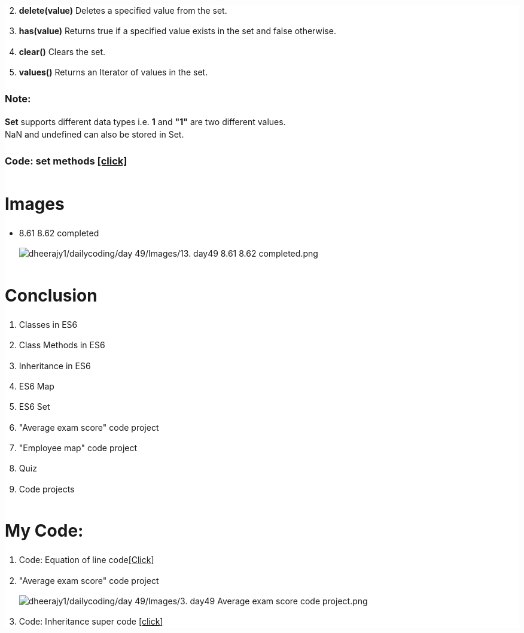 2.  **delete(value)** Deletes a specified value from the set.
    
3.  **has(value)** Returns true if a specified value exists in the set and false otherwise.
    
4.  **clear()** Clears the set.
    
5.  **values()** Returns an Iterator of values in the set.
    

### **Note:**

**Set** supports different data types i.e. **1** and **"1"** are two different values.  
NaN and undefined can also be stored in Set.

### Code: set methods [\[click\]](https://www.sololearn.com/compiler-playground/Wpgq8mHzx6R4)

# Images

*   8.61 8.62 completed
    
    ![dheerajy1/dailycoding/day 49/Images/13. day49 8.61 8.62 completed.png]()
    

# Conclusion

1.  Classes in ES6
    
2.  Class Methods in ES6
    
3.  Inheritance in ES6
    
4.  ES6 Map
    
5.  ES6 Set
    
6.  "Average exam score" code project
    
7.  "Employee map" code project
    
8.  Quiz
    
9.  Code projects
    

# My Code:

1.  Code: Equation of line code[\[Click\]](https://www.sololearn.com/compiler-playground/Ww79blR9pb4G)
    
2.  "Average exam score" code project
    
    ![dheerajy1/dailycoding/day 49/Images/3. day49 Average exam score code project.png]()
    
3.  Code: Inheritance super code [\[click\]](https://www.sololearn.com/compiler-playground/W0bF2pgZIWRH)
    